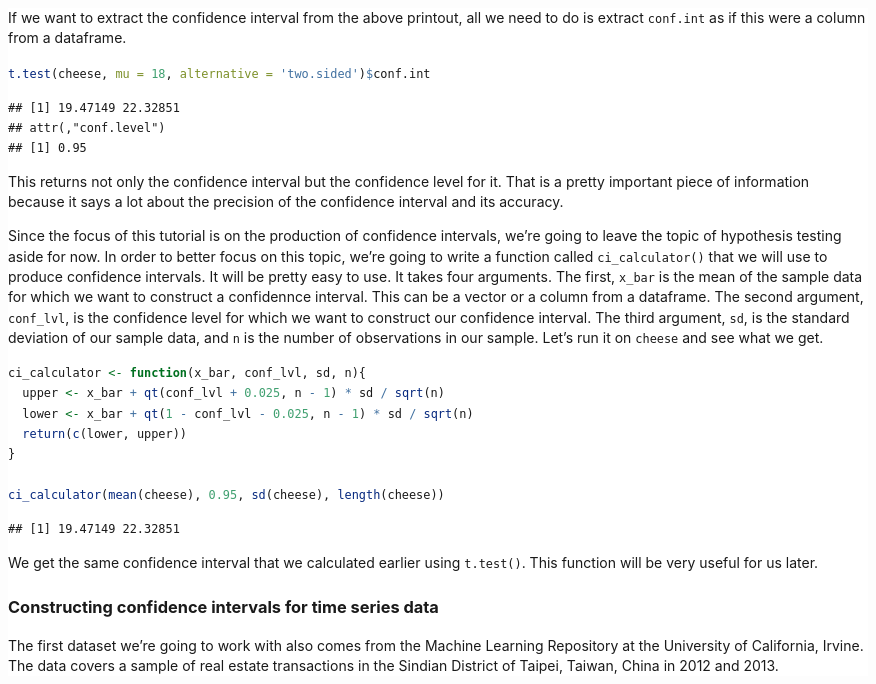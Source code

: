 If we want to extract the confidence interval from the above printout,
all we need to do is extract `conf.int` as if this were a column from a
dataframe.

``` r
t.test(cheese, mu = 18, alternative = 'two.sided')$conf.int
```

    ## [1] 19.47149 22.32851
    ## attr(,"conf.level")
    ## [1] 0.95

This returns not only the confidence interval but the confidence level
for it. That is a pretty important piece of information because it says
a lot about the precision of the confidence interval and its accuracy.

Since the focus of this tutorial is on the production of confidence
intervals, we’re going to leave the topic of hypothesis testing aside
for now. In order to better focus on this topic, we’re going to write a
function called `ci_calculator()` that we will use to produce confidence
intervals. It will be pretty easy to use. It takes four arguments. The
first, `x_bar` is the mean of the sample data for which we want to
construct a confidennce interval. This can be a vector or a column from
a dataframe. The second argument, `conf_lvl`, is the confidence level
for which we want to construct our confidence interval. The third
argument, `sd`, is the standard deviation of our sample data, and `n` is
the number of observations in our sample. Let’s run it on `cheese` and
see what we get.

``` r
ci_calculator <- function(x_bar, conf_lvl, sd, n){
  upper <- x_bar + qt(conf_lvl + 0.025, n - 1) * sd / sqrt(n)
  lower <- x_bar + qt(1 - conf_lvl - 0.025, n - 1) * sd / sqrt(n)
  return(c(lower, upper))
}

ci_calculator(mean(cheese), 0.95, sd(cheese), length(cheese))
```

    ## [1] 19.47149 22.32851

We get the same confidence interval that we calculated earlier using
`t.test()`. This function will be very useful for us later.

### Constructing confidence intervals for time series data

The first dataset we’re going to work with also comes from the Machine
Learning Repository at the University of California, Irvine. The data
covers a sample of real estate transactions in the Sindian District of
Taipei, Taiwan, China in 2012 and 2013.
